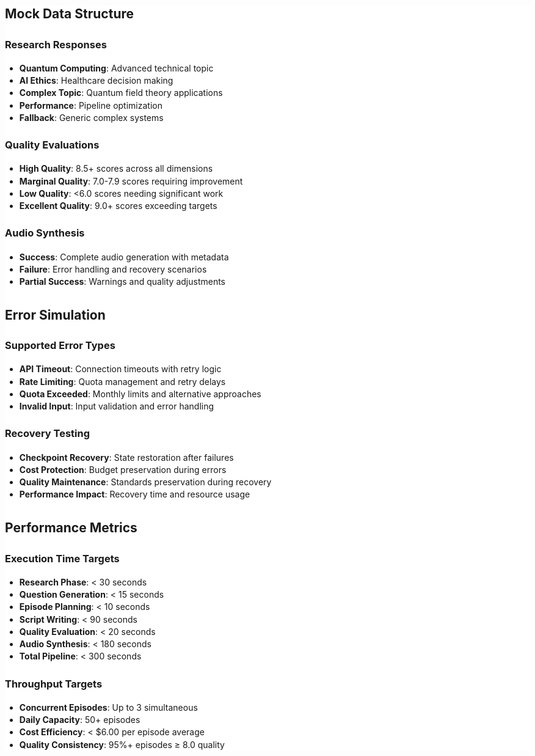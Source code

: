 ## Mock Data Structure

### Research Responses
- **Quantum Computing**: Advanced technical topic
- **AI Ethics**: Healthcare decision making
- **Complex Topic**: Quantum field theory applications
- **Performance**: Pipeline optimization
- **Fallback**: Generic complex systems

### Quality Evaluations
- **High Quality**: 8.5+ scores across all dimensions
- **Marginal Quality**: 7.0-7.9 scores requiring improvement
- **Low Quality**: <6.0 scores needing significant work
- **Excellent Quality**: 9.0+ scores exceeding targets

### Audio Synthesis
- **Success**: Complete audio generation with metadata
- **Failure**: Error handling and recovery scenarios
- **Partial Success**: Warnings and quality adjustments

## Error Simulation

### Supported Error Types
- **API Timeout**: Connection timeouts with retry logic
- **Rate Limiting**: Quota management and retry delays
- **Quota Exceeded**: Monthly limits and alternative approaches
- **Invalid Input**: Input validation and error handling

### Recovery Testing
- **Checkpoint Recovery**: State restoration after failures
- **Cost Protection**: Budget preservation during errors
- **Quality Maintenance**: Standards preservation during recovery
- **Performance Impact**: Recovery time and resource usage

## Performance Metrics

### Execution Time Targets
- **Research Phase**: < 30 seconds
- **Question Generation**: < 15 seconds
- **Episode Planning**: < 10 seconds
- **Script Writing**: < 90 seconds
- **Quality Evaluation**: < 20 seconds
- **Audio Synthesis**: < 180 seconds
- **Total Pipeline**: < 300 seconds

### Throughput Targets
- **Concurrent Episodes**: Up to 3 simultaneous
- **Daily Capacity**: 50+ episodes
- **Cost Efficiency**: < $6.00 per episode average
- **Quality Consistency**: 95%+ episodes ≥ 8.0 quality
